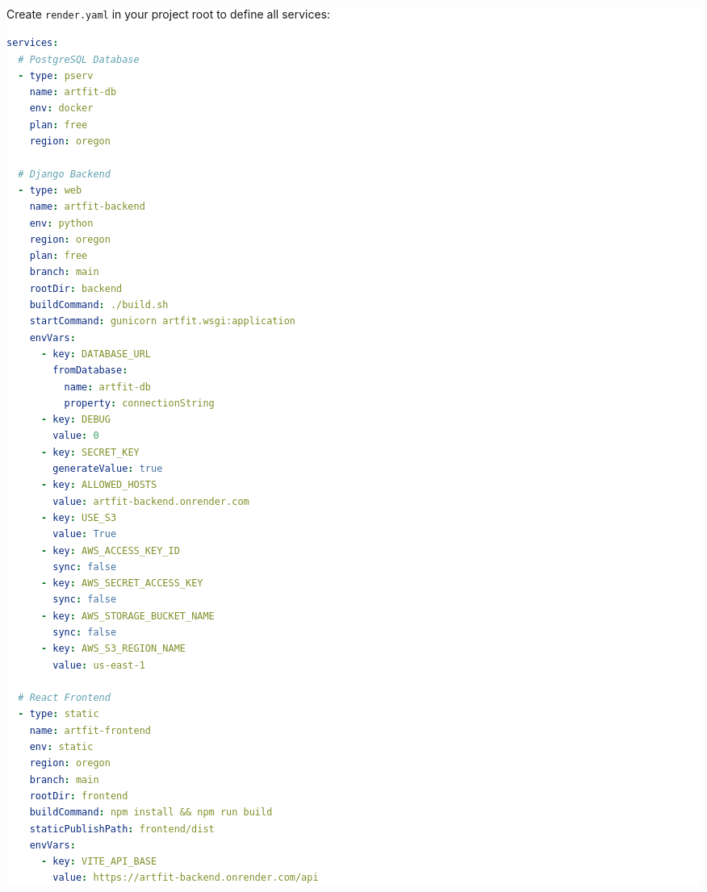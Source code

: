 Create `render.yaml` in your project root to define all services:

```yaml
services:
  # PostgreSQL Database
  - type: pserv
    name: artfit-db
    env: docker
    plan: free
    region: oregon
    
  # Django Backend
  - type: web
    name: artfit-backend
    env: python
    region: oregon
    plan: free
    branch: main
    rootDir: backend
    buildCommand: ./build.sh
    startCommand: gunicorn artfit.wsgi:application
    envVars:
      - key: DATABASE_URL
        fromDatabase:
          name: artfit-db
          property: connectionString
      - key: DEBUG
        value: 0
      - key: SECRET_KEY
        generateValue: true
      - key: ALLOWED_HOSTS
        value: artfit-backend.onrender.com
      - key: USE_S3
        value: True
      - key: AWS_ACCESS_KEY_ID
        sync: false
      - key: AWS_SECRET_ACCESS_KEY
        sync: false
      - key: AWS_STORAGE_BUCKET_NAME
        sync: false
      - key: AWS_S3_REGION_NAME
        value: us-east-1
  
  # React Frontend
  - type: static
    name: artfit-frontend
    env: static
    region: oregon
    branch: main
    rootDir: frontend
    buildCommand: npm install && npm run build
    staticPublishPath: frontend/dist
    envVars:
      - key: VITE_API_BASE
        value: https://artfit-backend.onrender.com/api
```
